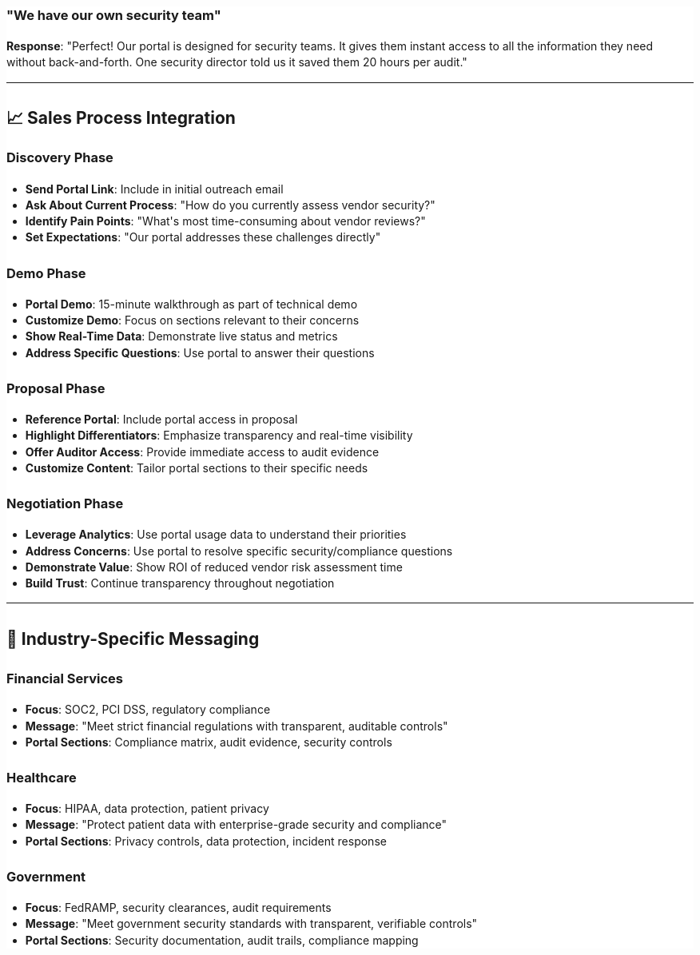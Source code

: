 ### "We have our own security team"
**Response**: "Perfect! Our portal is designed for security teams. It gives them instant access to all the information they need without back-and-forth. One security director told us it saved them 20 hours per audit."

---

## 📈 Sales Process Integration

### Discovery Phase
- **Send Portal Link**: Include in initial outreach email
- **Ask About Current Process**: "How do you currently assess vendor security?"
- **Identify Pain Points**: "What's most time-consuming about vendor reviews?"
- **Set Expectations**: "Our portal addresses these challenges directly"

### Demo Phase
- **Portal Demo**: 15-minute walkthrough as part of technical demo
- **Customize Demo**: Focus on sections relevant to their concerns
- **Show Real-Time Data**: Demonstrate live status and metrics
- **Address Specific Questions**: Use portal to answer their questions

### Proposal Phase
- **Reference Portal**: Include portal access in proposal
- **Highlight Differentiators**: Emphasize transparency and real-time visibility
- **Offer Auditor Access**: Provide immediate access to audit evidence
- **Customize Content**: Tailor portal sections to their specific needs

### Negotiation Phase
- **Leverage Analytics**: Use portal usage data to understand their priorities
- **Address Concerns**: Use portal to resolve specific security/compliance questions
- **Demonstrate Value**: Show ROI of reduced vendor risk assessment time
- **Build Trust**: Continue transparency throughout negotiation

---

## 🎯 Industry-Specific Messaging

### Financial Services
- **Focus**: SOC2, PCI DSS, regulatory compliance
- **Message**: "Meet strict financial regulations with transparent, auditable controls"
- **Portal Sections**: Compliance matrix, audit evidence, security controls

### Healthcare
- **Focus**: HIPAA, data protection, patient privacy
- **Message**: "Protect patient data with enterprise-grade security and compliance"
- **Portal Sections**: Privacy controls, data protection, incident response

### Government
- **Focus**: FedRAMP, security clearances, audit requirements
- **Message**: "Meet government security standards with transparent, verifiable controls"
- **Portal Sections**: Security documentation, audit trails, compliance mapping
